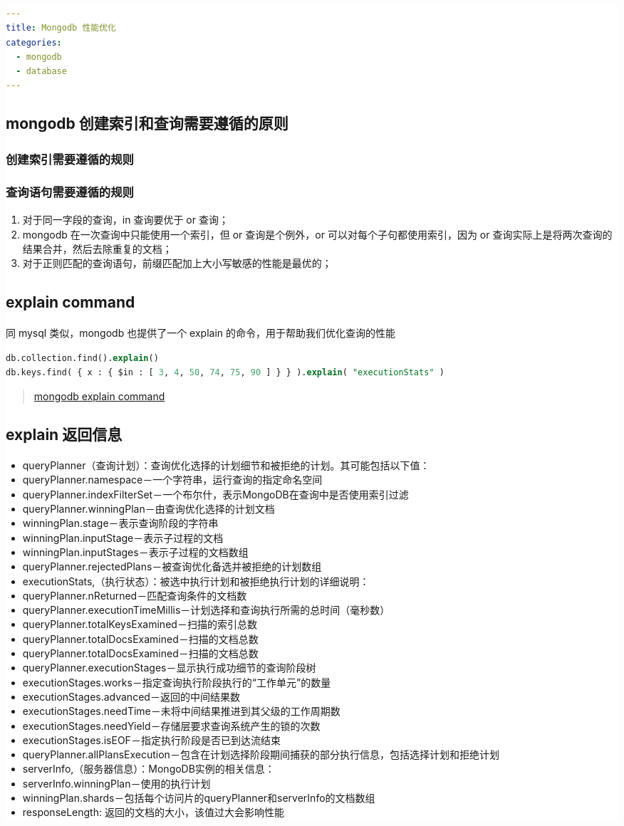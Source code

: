 ```yaml
---
title: Mongodb 性能优化
categories:
  - mongodb
  - database
---
```


## mongodb 创建索引和查询需要遵循的原则

### 创建索引需要遵循的规则


### 查询语句需要遵循的规则

1. 对于同一字段的查询，in 查询要优于 or 查询；
2. mongodb 在一次查询中只能使用一个索引，但 or 查询是个例外，or 可以对每个子句都使用索引，因为 or 查询实际上是将两次查询的结果合并，然后去除重复的文档；
3. 对于正则匹配的查询语句，前缀匹配加上大小写敏感的性能是最优的；

## explain command

同 mysql 类似，mongodb 也提供了一个 explain 的命令，用于帮助我们优化查询的性能

```sql
db.collection.find().explain()
db.keys.find( { x : { $in : [ 3, 4, 50, 74, 75, 90 ] } } ).explain( "executionStats" )
```

>[mongodb explain command](https://docs.mongodb.com/manual/reference/explain-results/)


## explain 返回信息

* queryPlanner（查询计划）：查询优化选择的计划细节和被拒绝的计划。其可能包括以下值：
* queryPlanner.namespace－一个字符串，运行查询的指定命名空间
* queryPlanner.indexFilterSet－一个布尔什，表示MongoDB在查询中是否使用索引过滤
* queryPlanner.winningPlan－由查询优化选择的计划文档
* winningPlan.stage－表示查询阶段的字符串
* winningPlan.inputStage－表示子过程的文档
* winningPlan.inputStages－表示子过程的文档数组
* queryPlanner.rejectedPlans－被查询优化备选并被拒绝的计划数组
* executionStats,（执行状态）：被选中执行计划和被拒绝执行计划的详细说明：
* queryPlanner.nReturned－匹配查询条件的文档数
* queryPlanner.executionTimeMillis－计划选择和查询执行所需的总时间（毫秒数）
* queryPlanner.totalKeysExamined－扫描的索引总数
* queryPlanner.totalDocsExamined－扫描的文档总数
* queryPlanner.totalDocsExamined－扫描的文档总数
* queryPlanner.executionStages－显示执行成功细节的查询阶段树
* executionStages.works－指定查询执行阶段执行的“工作单元”的数量
* executionStages.advanced－返回的中间结果数
* executionStages.needTime－未将中间结果推进到其父级的工作周期数
* executionStages.needYield－存储层要求查询系统产生的锁的次数
* executionStages.isEOF－指定执行阶段是否已到达流结束
* queryPlanner.allPlansExecution－包含在计划选择阶段期间捕获的部分执行信息，包括选择计划和拒绝计划
* serverInfo,（服务器信息）：MongoDB实例的相关信息：
* serverInfo.winningPlan－使用的执行计划
* winningPlan.shards－包括每个访问片的queryPlanner和serverInfo的文档数组
* responseLength: 返回的文档的大小，该值过大会影响性能
